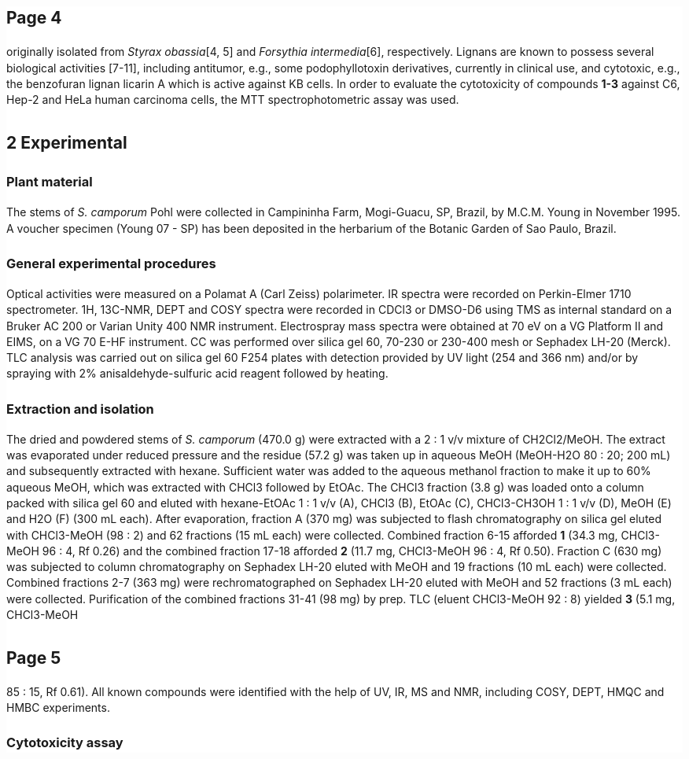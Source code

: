 ## Page 4

originally isolated from _Styrax obassia_[4, 5] and _Forsythia intermedia_[6], respectively. Lignans are known to possess several biological activities [7-11], including antitumor, e.g., some podophyllotoxin derivatives, currently in clinical use, and cytotoxic, e.g., the benzofuran lignan licarin A which is active against KB cells. In order to evaluate the cytotoxicity of compounds **1-3** against C6, Hep-2 and HeLa human carcinoma cells, the MTT spectrophotometric assay was used.

## 2 Experimental

### Plant material

The stems of _S. camporum_ Pohl were collected in Campininha Farm, Mogi-Guacu, SP, Brazil, by M.C.M. Young in November 1995. A voucher specimen (Young 07 - SP) has been deposited in the herbarium of the Botanic Garden of Sao Paulo, Brazil.

### General experimental procedures

Optical activities were measured on a Polamat A (Carl Zeiss) polarimeter. IR spectra were recorded on Perkin-Elmer 1710 spectrometer. 1H, 13C-NMR, DEPT and COSY spectra were recorded in CDCl3 or DMSO-D6 using TMS as internal standard on a Bruker AC 200 or Varian Unity 400 NMR instrument. Electrospray mass spectra were obtained at 70 eV on a VG Platform II and EIMS, on a VG 70 E-HF instrument. CC was performed over silica gel 60, 70-230 or 230-400 mesh or Sephadex LH-20 (Merck). TLC analysis was carried out on silica gel 60 F254 plates with detection provided by UV light (254 and 366 nm) and/or by spraying with 2% anisaldehyde-sulfuric acid reagent followed by heating.

### Extraction and isolation

The dried and powdered stems of _S. camporum_ (470.0 g) were extracted with a 2 : 1 v/v mixture of CH2Cl2/MeOH. The extract was evaporated under reduced pressure and the residue (57.2 g) was taken up in aqueous MeOH (MeOH-H2O 80 : 20; 200 mL) and subsequently extracted with hexane. Sufficient water was added to the aqueous methanol fraction to make it up to 60% aqueous MeOH, which was extracted with CHCl3 followed by EtOAc. The CHCl3 fraction (3.8 g) was loaded onto a column packed with silica gel 60 and eluted with hexane-EtOAc 1 : 1 v/v (A), CHCl3 (B), EtOAc (C), CHCl3-CH3OH 1 : 1 v/v (D), MeOH (E) and H2O (F) (300 mL each). After evaporation, fraction A (370 mg) was subjected to flash chromatography on silica gel eluted with CHCl3-MeOH (98 : 2) and 62 fractions (15 mL each) were collected. Combined fraction 6-15 afforded **1** (34.3 mg, CHCl3-MeOH 96 : 4, Rf 0.26) and the combined fraction 17-18 afforded **2** (11.7 mg, CHCl3-MeOH 96 : 4, Rf 0.50). Fraction C (630 mg) was subjected to column chromatography on Sephadex LH-20 eluted with MeOH and 19 fractions (10 mL each) were collected. Combined fractions 2-7 (363 mg) were rechromatographed on Sephadex LH-20 eluted with MeOH and 52 fractions (3 mL each) were collected. Purification of the combined fractions 31-41 (98 mg) by prep. TLC (eluent CHCl3-MeOH 92 : 8) yielded **3** (5.1 mg, CHCl3-MeOH

## Page 5

85 : 15, Rf 0.61). All known compounds were identified with the help of UV, IR, MS and NMR, including COSY, DEPT, HMQC and HMBC experiments.

### Cytotoxicity assay
